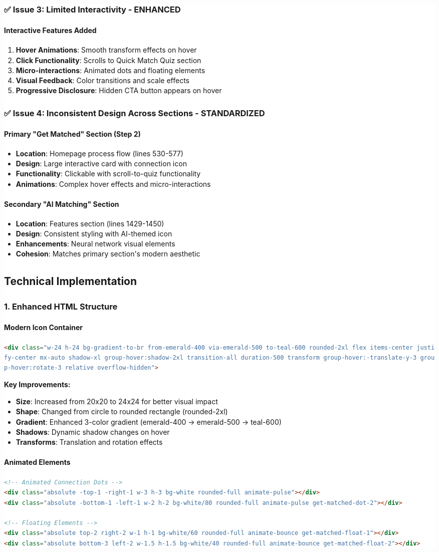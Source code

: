 ### ✅ **Issue 3: Limited Interactivity - ENHANCED**

#### **Interactive Features Added**
1. **Hover Animations**: Smooth transform effects on hover
2. **Click Functionality**: Scrolls to Quick Match Quiz section
3. **Micro-interactions**: Animated dots and floating elements
4. **Visual Feedback**: Color transitions and scale effects
5. **Progressive Disclosure**: Hidden CTA button appears on hover

### ✅ **Issue 4: Inconsistent Design Across Sections - STANDARDIZED**

#### **Primary "Get Matched" Section (Step 2)**
- **Location**: Homepage process flow (lines 530-577)
- **Design**: Large interactive card with connection icon
- **Functionality**: Clickable with scroll-to-quiz functionality
- **Animations**: Complex hover effects and micro-interactions

#### **Secondary "AI Matching" Section**
- **Location**: Features section (lines 1429-1450)
- **Design**: Consistent styling with AI-themed icon
- **Enhancements**: Neural network visual elements
- **Cohesion**: Matches primary section's modern aesthetic

## Technical Implementation

### **1. Enhanced HTML Structure**

#### **Modern Icon Container**
```html
<div class="w-24 h-24 bg-gradient-to-br from-emerald-400 via-emerald-500 to-teal-600 rounded-2xl flex items-center justify-center mx-auto shadow-xl group-hover:shadow-2xl transition-all duration-500 transform group-hover:-translate-y-3 group-hover:rotate-3 relative overflow-hidden">
```

**Key Improvements:**
- **Size**: Increased from 20x20 to 24x24 for better visual impact
- **Shape**: Changed from circle to rounded rectangle (rounded-2xl)
- **Gradient**: Enhanced 3-color gradient (emerald-400 → emerald-500 → teal-600)
- **Shadows**: Dynamic shadow changes on hover
- **Transforms**: Translation and rotation effects

#### **Animated Elements**
```html
<!-- Animated Connection Dots -->
<div class="absolute -top-1 -right-1 w-3 h-3 bg-white rounded-full animate-pulse"></div>
<div class="absolute -bottom-1 -left-1 w-2 h-2 bg-white/80 rounded-full animate-pulse get-matched-dot-2"></div>

<!-- Floating Elements -->
<div class="absolute top-2 right-2 w-1 h-1 bg-white/60 rounded-full animate-bounce get-matched-float-1"></div>
<div class="absolute bottom-3 left-2 w-1.5 h-1.5 bg-white/40 rounded-full animate-bounce get-matched-float-2"></div>
```
